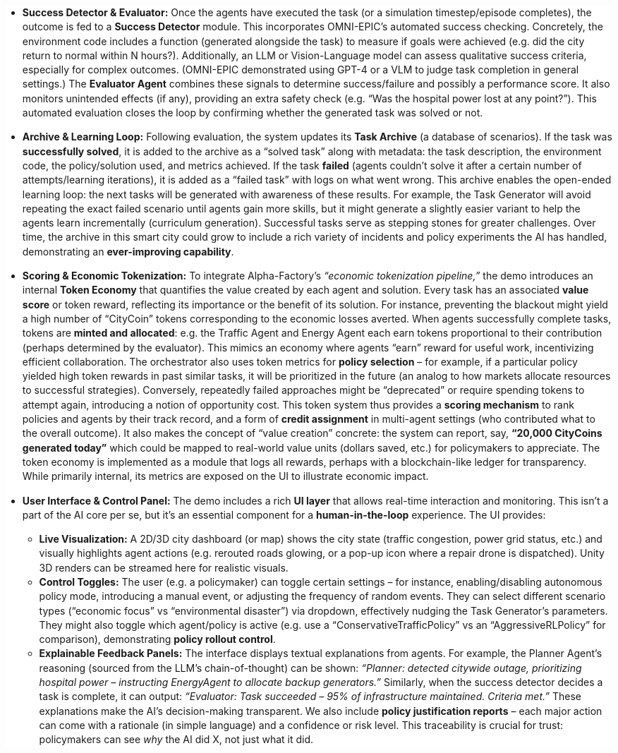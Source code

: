 * **Success Detector & Evaluator:** Once the agents have executed the task (or a simulation timestep/episode completes), the outcome is fed to a **Success Detector** module. This incorporates OMNI-EPIC’s automated success checking. Concretely, the environment code includes a function (generated alongside the task) to measure if goals were achieved (e.g. did the city return to normal within N hours?). Additionally, an LLM or Vision-Language model can assess qualitative success criteria, especially for complex outcomes. (OMNI-EPIC demonstrated using GPT-4 or a VLM to judge task completion in general settings.) The **Evaluator Agent** combines these signals to determine success/failure and possibly a performance score. It also monitors unintended effects (if any), providing an extra safety check (e.g. “Was the hospital power lost at any point?”). This automated evaluation closes the loop by confirming whether the generated task was solved or not.

* **Archive & Learning Loop:** Following evaluation, the system updates its **Task Archive** (a database of scenarios). If the task was **successfully solved**, it is added to the archive as a “solved task” along with metadata: the task description, the environment code, the policy/solution used, and metrics achieved. If the task **failed** (agents couldn’t solve it after a certain number of attempts/learning iterations), it is added as a “failed task” with logs on what went wrong. This archive enables the open-ended learning loop: the next tasks will be generated with awareness of these results. For example, the Task Generator will avoid repeating the exact failed scenario until agents gain more skills, but it might generate a slightly easier variant to help the agents learn incrementally (curriculum generation). Successful tasks serve as stepping stones for greater challenges. Over time, the archive in this smart city could grow to include a rich variety of incidents and policy experiments the AI has handled, demonstrating an **ever-improving capability**.

* **Scoring & Economic Tokenization:** To integrate Alpha-Factory’s *“economic tokenization pipeline,”* the demo introduces an internal **Token Economy** that quantifies the value created by each agent and solution. Every task has an associated **value score** or token reward, reflecting its importance or the benefit of its solution. For instance, preventing the blackout might yield a high number of “CityCoin” tokens corresponding to the economic losses averted. When agents successfully complete tasks, tokens are **minted and allocated**: e.g. the Traffic Agent and Energy Agent each earn tokens proportional to their contribution (perhaps determined by the evaluator). This mimics an economy where agents “earn” reward for useful work, incentivizing efficient collaboration. The orchestrator also uses token metrics for **policy selection** – for example, if a particular policy yielded high token rewards in past similar tasks, it will be prioritized in the future (an analog to how markets allocate resources to successful strategies). Conversely, repeatedly failed approaches might be “deprecated” or require spending tokens to attempt again, introducing a notion of opportunity cost. This token system thus provides a **scoring mechanism** to rank policies and agents by their track record, and a form of **credit assignment** in multi-agent settings (who contributed what to the overall outcome). It also makes the concept of “value creation” concrete: the system can report, say, **“20,000 CityCoins generated today”** which could be mapped to real-world value units (dollars saved, etc.) for policymakers to appreciate. The token economy is implemented as a module that logs all rewards, perhaps with a blockchain-like ledger for transparency. While primarily internal, its metrics are exposed on the UI to illustrate economic impact.

* **User Interface & Control Panel:** The demo includes a rich **UI layer** that allows real-time interaction and monitoring. This isn’t a part of the AI core per se, but it’s an essential component for a **human-in-the-loop** experience. The UI provides:

  * **Live Visualization:** A 2D/3D city dashboard (or map) shows the city state (traffic congestion, power grid status, etc.) and visually highlights agent actions (e.g. rerouted roads glowing, or a pop-up icon where a repair drone is dispatched). Unity 3D renders can be streamed here for realistic visuals.
  * **Control Toggles:** The user (e.g. a policymaker) can toggle certain settings – for instance, enabling/disabling autonomous policy mode, introducing a manual event, or adjusting the frequency of random events. They can select different scenario types (“economic focus” vs “environmental disaster”) via dropdown, effectively nudging the Task Generator’s parameters. They might also toggle which agent/policy is active (e.g. use a “ConservativeTrafficPolicy” vs an “AggressiveRLPolicy” for comparison), demonstrating **policy rollout control**.
  * **Explainable Feedback Panels:** The interface displays textual explanations from agents. For example, the Planner Agent’s reasoning (sourced from the LLM’s chain-of-thought) can be shown: *“Planner: detected citywide outage, prioritizing hospital power – instructing EnergyAgent to allocate backup generators.”* Similarly, when the success detector decides a task is complete, it can output: *“Evaluator: Task succeeded – 95% of infrastructure maintained. Criteria met.”* These explanations make the AI’s decision-making transparent. We also include **policy justification reports** – each major action can come with a rationale (in simple language) and a confidence or risk level. This traceability is crucial for trust: policymakers can see *why* the AI did X, not just what it did.